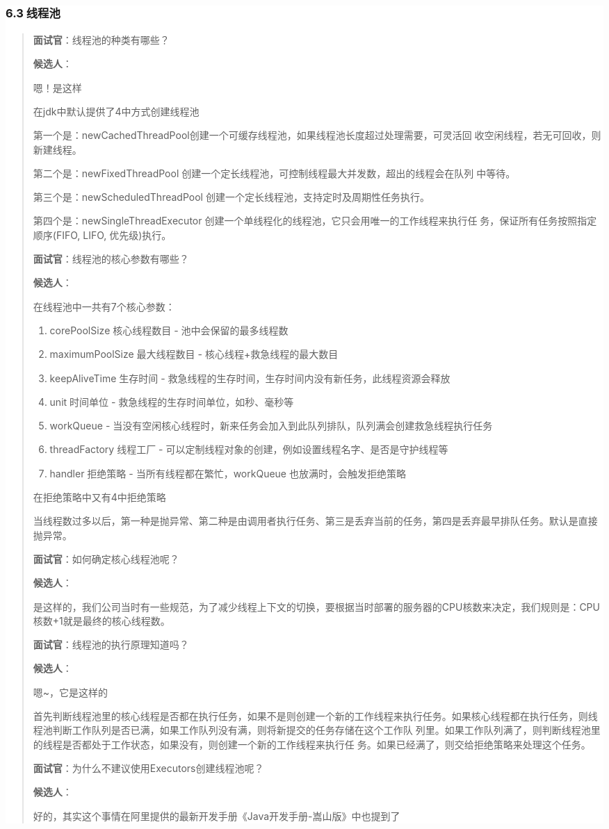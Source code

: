 ### 6.3 线程池

>**面试官**：线程池的种类有哪些？
>
>**候选人**：
>
>嗯！是这样
>
>在jdk中默认提供了4中方式创建线程池
>
>第一个是：newCachedThreadPool创建一个可缓存线程池，如果线程池长度超过处理需要，可灵活回 收空闲线程，若无可回收，则新建线程。 
>
>第二个是：newFixedThreadPool 创建一个定长线程池，可控制线程最大并发数，超出的线程会在队列 中等待。 
>
>第三个是：newScheduledThreadPool 创建一个定长线程池，支持定时及周期性任务执行。 
>
>第四个是：newSingleThreadExecutor 创建一个单线程化的线程池，它只会用唯一的工作线程来执行任 务，保证所有任务按照指定顺序(FIFO, LIFO, 优先级)执行。
>
>**面试官**：线程池的核心参数有哪些？
>
>**候选人**：
>
>在线程池中一共有7个核心参数：
>
>1. corePoolSize 核心线程数目 - 池中会保留的最多线程数
>
>2. maximumPoolSize 最大线程数目 - 核心线程+救急线程的最大数目
>
>3. keepAliveTime 生存时间 - 救急线程的生存时间，生存时间内没有新任务，此线程资源会释放
>
>4. unit 时间单位 - 救急线程的生存时间单位，如秒、毫秒等
>
>5. workQueue - 当没有空闲核心线程时，新来任务会加入到此队列排队，队列满会创建救急线程执行任务
>
>6. threadFactory 线程工厂 - 可以定制线程对象的创建，例如设置线程名字、是否是守护线程等
>
>7. handler 拒绝策略 - 当所有线程都在繁忙，workQueue 也放满时，会触发拒绝策略
>
>   在拒绝策略中又有4中拒绝策略
>
>   当线程数过多以后，第一种是抛异常、第二种是由调用者执行任务、第三是丢弃当前的任务，第四是丢弃最早排队任务。默认是直接抛异常。
>
>**面试官**：如何确定核心线程池呢？
>
>**候选人**：
>
>是这样的，我们公司当时有一些规范，为了减少线程上下文的切换，要根据当时部署的服务器的CPU核数来决定，我们规则是：CPU核数+1就是最终的核心线程数。
>
>**面试官**：线程池的执行原理知道吗？
>
>**候选人**：
>
>嗯~，它是这样的
>
>首先判断线程池里的核心线程是否都在执行任务，如果不是则创建一个新的工作线程来执行任务。如果核心线程都在执行任务，则线程池判断工作队列是否已满，如果工作队列没有满，则将新提交的任务存储在这个工作队 列里。如果工作队列满了，则判断线程池里的线程是否都处于工作状态，如果没有，则创建一个新的工作线程来执行任 务。如果已经满了，则交给拒绝策略来处理这个任务。
>
>**面试官**：为什么不建议使用Executors创建线程池呢？
>
>**候选人**：
>
>好的，其实这个事情在阿里提供的最新开发手册《Java开发手册-嵩山版》中也提到了
>